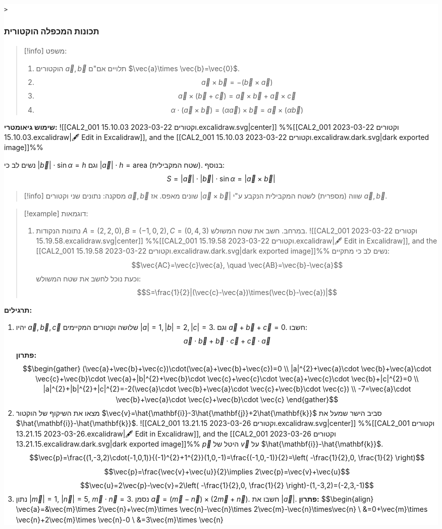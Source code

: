 	>
	
### תכונות המכפלה הוקטורית
>[!info] משפט:
>1. הוקטורים $\vec{a},\vec{b}$ תלויים אם"ם $\vec{a}\times \vec{b}=\vec{0}$.
>2. $$\vec{a}\times \vec{b}=-(\vec{b}\times \vec{a})$$
>3. $$\vec{a}\times(\vec{b}+\vec{c})=\vec{a}\times \vec{b}+\vec{a}\times \vec{c}$$
>4. $$\alpha \cdot(\vec{a}\times \vec{b})=(\alpha \vec{a})\times \vec{b}=\vec{a}\times(\alpha \vec{b})$$

**שימוש גיאומטרי:**
![[CAL2_001 וקטורים 2023-03-22 15.10.03.excalidraw.svg|center]]
%%[[CAL2_001 וקטורים 2023-03-22 15.10.03.excalidraw|🖋 Edit in Excalidraw]], and the [[CAL2_001 וקטורים 2023-03-22 15.10.03.excalidraw.dark.svg|dark exported image]]%%

נשים לב כי $|\vec{b}|\cdot \sin\alpha=h$ וגם $|\vec{a}|\cdot h=\text{area}$ (שטח המקבילית). בנוסף:
$$S=|\vec{a}|\cdot |\vec{b}|\cdot \sin\alpha=|\vec{a}\times \vec{b}|$$
>[!info] מסקנה:
>נתונים שני וקטורים $\vec{a},\vec{b}$ שונים מאפס. אז $|\vec{a}\times \vec{b}|$ שווה (מספרית) לשטח המקבילית הנקבע ע"י $\vec{a},\vec{b}$.

>[!example] דוגמאות:
>1. נתונות הנקודות $A=(2,2,0), B=(-1,0,2), C=(0,4,3)$ במרחב. חשב את שטח המשולש.
>	![[CAL2_001 וקטורים 2023-03-22 15.19.58.excalidraw.svg|center]]
>	%%[[CAL2_001 וקטורים 2023-03-22 15.19.58.excalidraw|🖋 Edit in Excalidraw]], and the [[CAL2_001 וקטורים 2023-03-22 15.19.58.excalidraw.dark.svg|dark exported image]]%%
>	נשים לב כי מתקיים:
>	$$\vec{AC}=\vec{c}\vec{a}, \quad \vec{AB}=\vec{b}-\vec{a}$$
>	וכעת נוכל לחשב את שטח המשולש:
>	$$S=\frac{1}{2}|(\vec{c}-\vec{a})\times(\vec{b}-\vec{a})|$$

**תרגילים:**
1. יהיו $\vec{a},\vec{b},\vec{c}$ שלושה וקטורים המקיימים $|a|=1,|b|=2, |c|=3$. וגם $\vec{a}+\vec{b}+\vec{c}=0$.
	חשבו:
	$$\vec{a}\cdot \vec{b}+\vec{b}\cdot \vec{c}+\vec{c}\cdot \vec{a}$$
	**פתרון:**
	$$\begin{gather}
(\vec{a}+\vec{b}+\vec{c})\cdot(\vec{a}+\vec{b}+\vec{c})=0 \\
|a|^{2}+\vec{a}\cdot \vec{b}+\vec{a}\cdot \vec{c}+\vec{b}\cdot \vec{a}+|b|^{2}+\vec{b}\cdot \vec{c}+\vec{c}\cdot \vec{a}+\vec{c}\cdot \vec{b}+|c|^{2}=0
 \\
|a|^{2}+|b|^{2}+|c|^{2}=-2(\vec{a}\cdot \vec{b}+\vec{a}\cdot \vec{c}+\vec{b}\cdot \vec{c}) \\
-7=\vec{a}\cdot \vec{b}+\vec{a}\cdot \vec{c}+\vec{b}\cdot \vec{c}
\end{gather}$$
2. מצאו את השיקוף של הוקטור $\vec{v}=\hat{\mathbf{i}}-3\hat{\mathbf{j}}+2\hat{\mathbf{k}}$ סביב הישר שמעל את $\hat{\mathbf{i}}-\hat{\mathbf{k}}$.
	![[CAL2_001 וקטורים 2023-03-26 13.21.15.excalidraw.svg|center]]
%%[[CAL2_001 וקטורים 2023-03-26 13.21.15.excalidraw|🖋 Edit in Excalidraw]], and the [[CAL2_001 וקטורים 2023-03-26 13.21.15.excalidraw.dark.svg|dark exported image]]%%
	$\vec{p}$ היטל של $\vec{v}$ על $\hat{\mathbf{i}}-\hat{\mathbf{k}}$.
	$$\vec{p}=\frac{(1,-3,2)\cdot(-1,0,1)}{(-1)^{2}+1^{2}}(1,0,-1)=\frac{(-1,0,-1)}{2}=\left( -\frac{1}{2},0, \frac{1}{2} \right)$$
	$$\vec{p}=\frac{\vec{v}+\vec{u}}{2}\implies 2\vec{p}=\vec{v}+\vec{u}$$
	$$\vec{u}=2\vec{p}-\vec{v}=2\left( -\frac{1}{2},0, \frac{1}{2} \right)-(1,-3,2)=(-2,3,-1)$$
1. נתון $|\vec{m}|=1$, $|\vec{n}|=5$, $\vec{m}\cdot \vec{n}=3$.
	נסמן $\vec{a}=(\vec{m}-\vec{n})\times(2\vec{m}+\vec{n})$. חשבו את $|\vec{a}|$.
	**פתרון:**
	$$\begin{align}
\vec{a}=&\vec{m}\times 2\vec{n}+\vec{m}\times \vec{n}-\vec{n}\times 2\vec{m}-\vec{n}\times\vec{n} \\
&=0+\vec{m}\times \vec{n}+2\vec{m}\times \vec{n}-0 \\
&=3\vec{m}\times \vec{n}